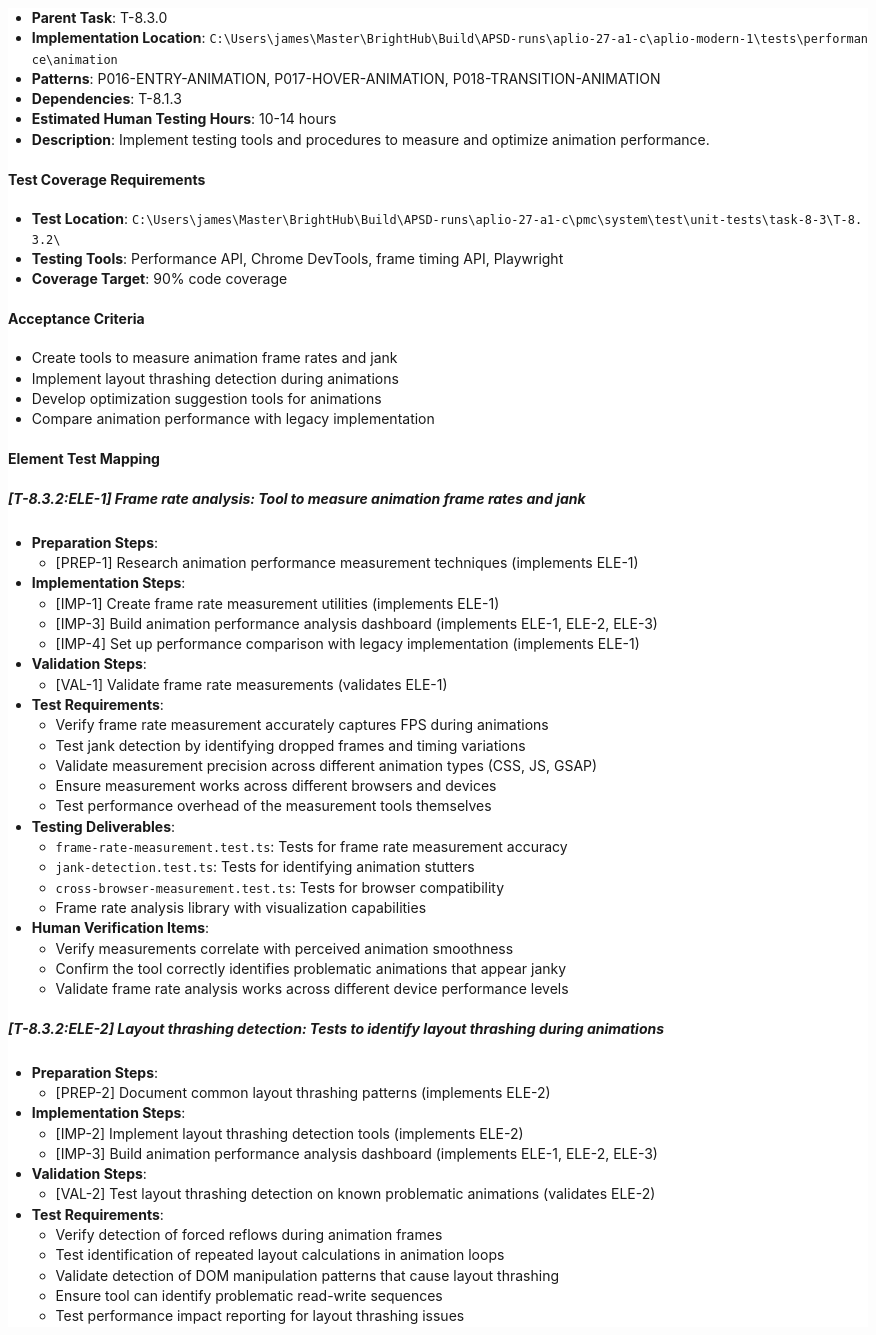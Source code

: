 - **Parent Task**: T-8.3.0
- **Implementation Location**: `C:\Users\james\Master\BrightHub\Build\APSD-runs\aplio-27-a1-c\aplio-modern-1\tests\performance\animation`
- **Patterns**: P016-ENTRY-ANIMATION, P017-HOVER-ANIMATION, P018-TRANSITION-ANIMATION
- **Dependencies**: T-8.1.3
- **Estimated Human Testing Hours**: 10-14 hours
- **Description**: Implement testing tools and procedures to measure and optimize animation performance.

#### Test Coverage Requirements
- **Test Location**: `C:\Users\james\Master\BrightHub\Build\APSD-runs\aplio-27-a1-c\pmc\system\test\unit-tests\task-8-3\T-8.3.2\`
- **Testing Tools**: Performance API, Chrome DevTools, frame timing API, Playwright
- **Coverage Target**: 90% code coverage

#### Acceptance Criteria
- Create tools to measure animation frame rates and jank
- Implement layout thrashing detection during animations
- Develop optimization suggestion tools for animations
- Compare animation performance with legacy implementation

#### Element Test Mapping

##### [T-8.3.2:ELE-1] Frame rate analysis: Tool to measure animation frame rates and jank
- **Preparation Steps**:
  - [PREP-1] Research animation performance measurement techniques (implements ELE-1)
- **Implementation Steps**:
  - [IMP-1] Create frame rate measurement utilities (implements ELE-1)
  - [IMP-3] Build animation performance analysis dashboard (implements ELE-1, ELE-2, ELE-3)
  - [IMP-4] Set up performance comparison with legacy implementation (implements ELE-1)
- **Validation Steps**:
  - [VAL-1] Validate frame rate measurements (validates ELE-1)
- **Test Requirements**:
  - Verify frame rate measurement accurately captures FPS during animations
  - Test jank detection by identifying dropped frames and timing variations
  - Validate measurement precision across different animation types (CSS, JS, GSAP)
  - Ensure measurement works across different browsers and devices
  - Test performance overhead of the measurement tools themselves
- **Testing Deliverables**:
  - `frame-rate-measurement.test.ts`: Tests for frame rate measurement accuracy
  - `jank-detection.test.ts`: Tests for identifying animation stutters
  - `cross-browser-measurement.test.ts`: Tests for browser compatibility
  - Frame rate analysis library with visualization capabilities
- **Human Verification Items**:
  - Verify measurements correlate with perceived animation smoothness
  - Confirm the tool correctly identifies problematic animations that appear janky
  - Validate frame rate analysis works across different device performance levels

##### [T-8.3.2:ELE-2] Layout thrashing detection: Tests to identify layout thrashing during animations
- **Preparation Steps**:
  - [PREP-2] Document common layout thrashing patterns (implements ELE-2)
- **Implementation Steps**:
  - [IMP-2] Implement layout thrashing detection tools (implements ELE-2)
  - [IMP-3] Build animation performance analysis dashboard (implements ELE-1, ELE-2, ELE-3)
- **Validation Steps**:
  - [VAL-2] Test layout thrashing detection on known problematic animations (validates ELE-2)
- **Test Requirements**:
  - Verify detection of forced reflows during animation frames
  - Test identification of repeated layout calculations in animation loops
  - Validate detection of DOM manipulation patterns that cause layout thrashing
  - Ensure tool can identify problematic read-write sequences
  - Test performance impact reporting for layout thrashing issues